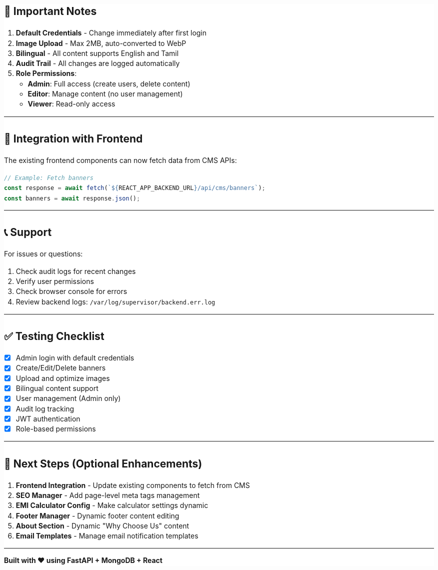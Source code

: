 
## 🚨 Important Notes

1. **Default Credentials** - Change immediately after first login
2. **Image Upload** - Max 2MB, auto-converted to WebP
3. **Bilingual** - All content supports English and Tamil
4. **Audit Trail** - All changes are logged automatically
5. **Role Permissions**:
   - **Admin**: Full access (create users, delete content)
   - **Editor**: Manage content (no user management)
   - **Viewer**: Read-only access

---

## 🔄 Integration with Frontend

The existing frontend components can now fetch data from CMS APIs:

```javascript
// Example: Fetch banners
const response = await fetch(`${REACT_APP_BACKEND_URL}/api/cms/banners`);
const banners = await response.json();
```

---

## 📞 Support

For issues or questions:
1. Check audit logs for recent changes
2. Verify user permissions
3. Check browser console for errors
4. Review backend logs: `/var/log/supervisor/backend.err.log`

---

## ✅ Testing Checklist

- [x] Admin login with default credentials
- [x] Create/Edit/Delete banners
- [x] Upload and optimize images
- [x] Bilingual content support
- [x] User management (Admin only)
- [x] Audit log tracking
- [x] JWT authentication
- [x] Role-based permissions

---

## 🎯 Next Steps (Optional Enhancements)

1. **Frontend Integration** - Update existing components to fetch from CMS
2. **SEO Manager** - Add page-level meta tags management
3. **EMI Calculator Config** - Make calculator settings dynamic
4. **Footer Manager** - Dynamic footer content editing
5. **About Section** - Dynamic "Why Choose Us" content
6. **Email Templates** - Manage email notification templates

---

**Built with ❤️ using FastAPI + MongoDB + React**
